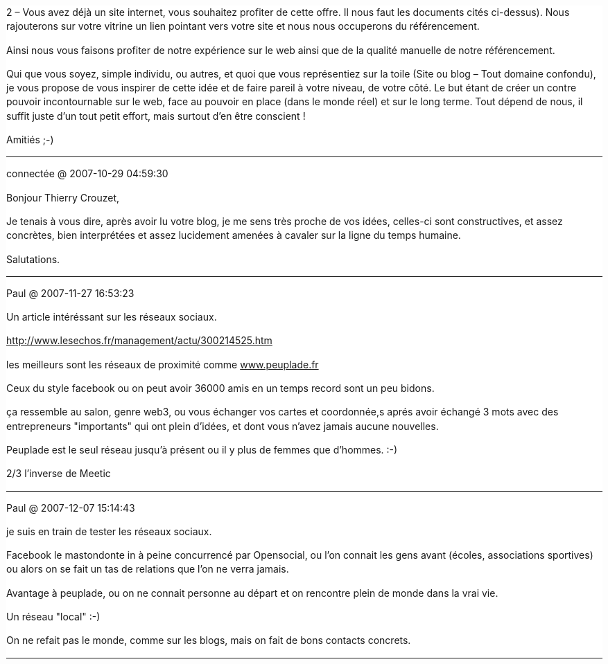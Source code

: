2 – Vous avez déjà un site internet, vous souhaitez profiter de cette offre. Il nous faut les documents cités ci-dessus). Nous rajouterons sur votre vitrine un lien pointant vers votre site et nous nous occuperons du référencement.

Ainsi nous vous faisons profiter de notre expérience sur le web ainsi que de la qualité manuelle de notre référencement.

Qui que vous soyez, simple individu, ou autres, et quoi que vous représentiez sur la toile (Site ou blog – Tout domaine confondu), je vous propose de vous inspirer de cette idée et de faire pareil à votre niveau, de votre côté. Le but étant de créer un contre pouvoir incontournable sur le web, face au pouvoir en place (dans le monde réel) et sur le long terme. Tout dépend de nous, il suffit juste d’un tout petit effort, mais surtout d’en être conscient !

Amitiés ;-)

---

connectée @ 2007-10-29 04:59:30

Bonjour Thierry Crouzet,

Je tenais à vous dire, après avoir lu votre blog, je me sens très proche de vos idées, celles-ci sont constructives, et assez concrètes, bien interprétées et assez lucidement amenées à cavaler sur la ligne du temps humaine.

Salutations.

---

Paul @ 2007-11-27 16:53:23

Un article intéréssant sur les réseaux sociaux.

http://www.lesechos.fr/management/actu/300214525.htm

les meilleurs sont les réseaux de proximité comme www.peuplade.fr

Ceux du style facebook ou on peut avoir 36000 amis en un temps record sont un peu bidons.

ça ressemble au salon, genre web3, ou vous échanger vos cartes et coordonnée,s aprés avoir échangé 3 mots avec des entrepreneurs "importants" qui ont plein d’idées, et dont vous n’avez jamais aucune nouvelles.

Peuplade est le seul réseau jusqu’à présent ou il y plus de femmes que d’hommes. :-)

2/3 l’inverse de Meetic

---

Paul @ 2007-12-07 15:14:43

je suis en train de tester les réseaux sociaux.

Facebook le mastondonte in à peine concurrencé par Opensocial, ou l’on connait les gens avant (écoles, associations sportives) ou alors on se fait un tas de relations que l’on ne verra jamais.

Avantage à peuplade, ou on ne connait personne au départ et on rencontre plein de monde dans la vrai vie.

Un réseau "local" :-)

On ne refait pas le monde, comme sur les blogs, mais on fait de bons contacts concrets.

---

